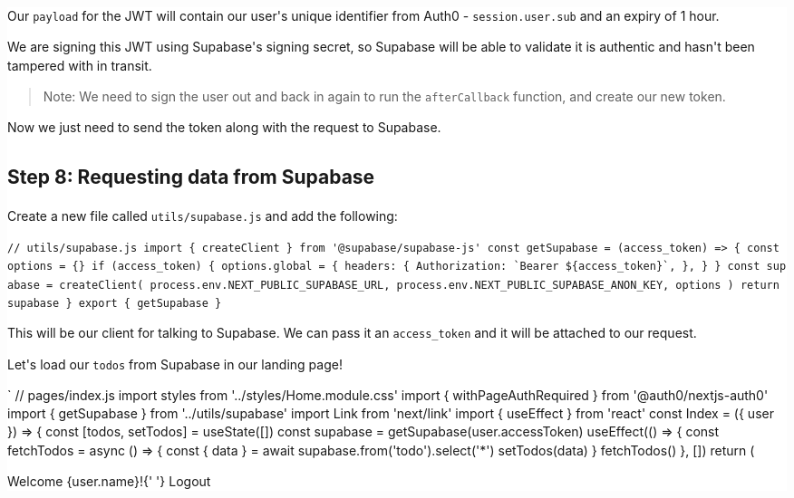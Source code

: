 Our `payload` for the JWT will contain our user's unique identifier from Auth0 - `session.user.sub` and an expiry of 1 hour.

We are signing this JWT using Supabase's signing secret, so Supabase will be able to validate it is authentic and hasn't been tampered with in transit.

> Note: We need to sign the user out and back in again to run the `afterCallback` function, and create our new token.

Now we just need to send the token along with the request to Supabase.

## Step 8: Requesting data from Supabase

Create a new file called `utils/supabase.js` and add the following:

``
// utils/supabase.js
import { createClient } from '@supabase/supabase-js'
const getSupabase = (access_token) => {
const options = {}
if (access_token) {
    options.global = {
      headers: {
        Authorization: `Bearer ${access_token}`,
      },
    }
}
const supabase = createClient(
    process.env.NEXT_PUBLIC_SUPABASE_URL,
    process.env.NEXT_PUBLIC_SUPABASE_ANON_KEY,
    options
)
return supabase
}
export { getSupabase }
``

This will be our client for talking to Supabase. We can pass it an `access_token` and it will be attached to our request.

Let's load our `todos` from Supabase in our landing page!

`
// pages/index.js
import styles from '../styles/Home.module.css'
import { withPageAuthRequired } from '@auth0/nextjs-auth0'
import { getSupabase } from '../utils/supabase'
import Link from 'next/link'
import { useEffect } from 'react'
const Index = ({ user }) => {
const [todos, setTodos] = useState([])
const supabase = getSupabase(user.accessToken)
useEffect(() => {
    const fetchTodos = async () => {
      const { data } = await supabase.from('todo').select('*')
      setTodos(data)
    }
    fetchTodos()
}, [])
return (
    <div className={styles.container}>
      <p>
        Welcome {user.name}!{' '}
        <Link href="/api/auth/logout">
          <a>Logout</a>
        </Link>